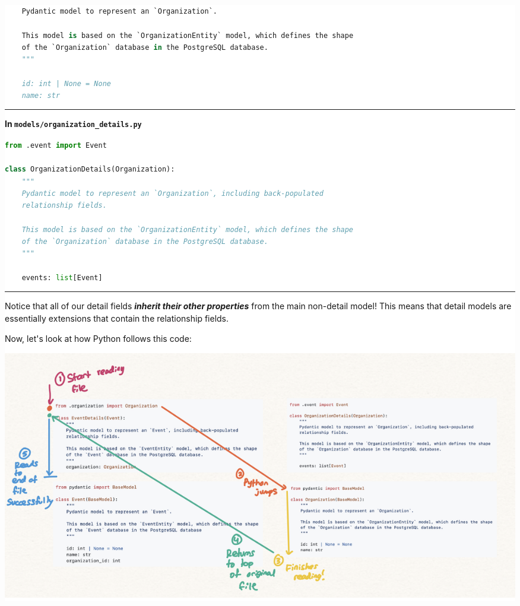 ```py
    Pydantic model to represent an `Organization`.

    This model is based on the `OrganizationEntity` model, which defines the shape
    of the `Organization` database in the PostgreSQL database.
    """

    id: int | None = None
    name: str
```
---
**In `models/organization_details.py`**
```py
from .event import Event

class OrganizationDetails(Organization):
    """
    Pydantic model to represent an `Organization`, including back-populated
    relationship fields.

    This model is based on the `OrganizationEntity` model, which defines the shape
    of the `Organization` database in the PostgreSQL database.
    """

    events: list[Event]
```
---

Notice that all of our detail fields ***inherit their other properties*** from the main non-detail model! This means that detail models are essentially extensions that contain the relationship fields.

Now, let's look at how Python follows this code:

![no circularity](https://github.com/unc-csxl/csxl.unc.edu/blob/main/docs/images/sqlalchemy/no_circularity.png)
